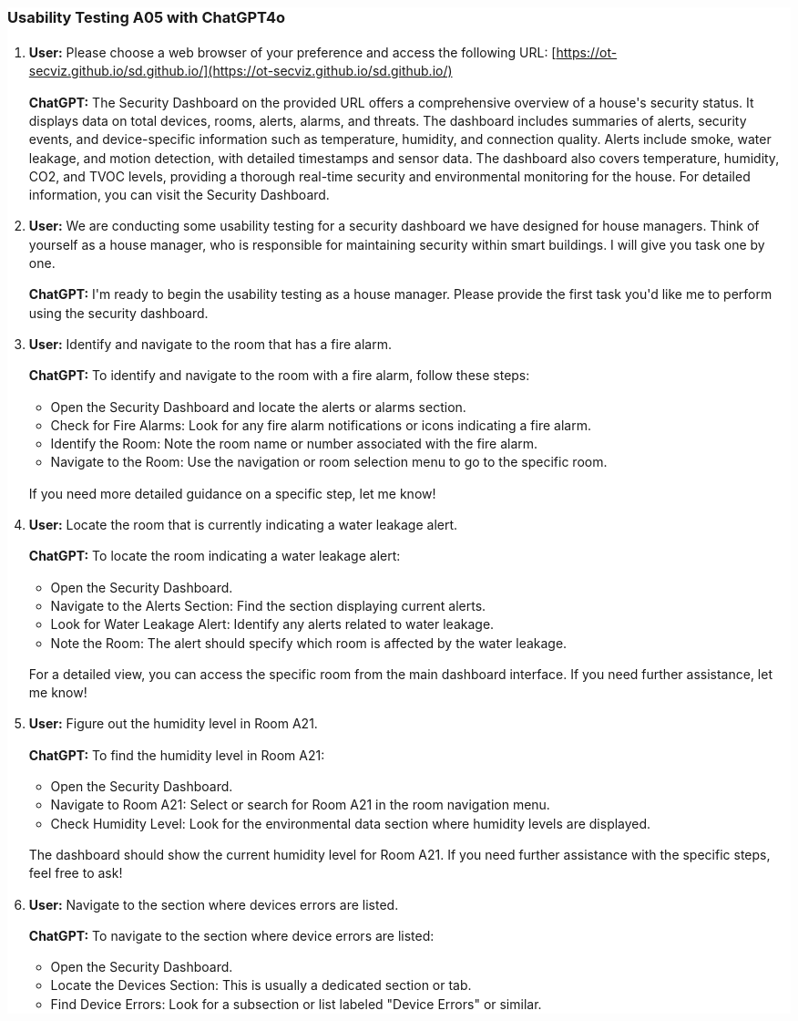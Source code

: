 ### Usability Testing A05 with ChatGPT4o

1. **User:** Please choose a web browser of your preference and access the following URL: [https://ot-secviz.github.io/sd.github.io/](https://ot-secviz.github.io/sd.github.io/)

   **ChatGPT:** The Security Dashboard on the provided URL offers a comprehensive overview of a house's security status. It displays data on total devices, rooms, alerts, alarms, and threats. The dashboard includes summaries of alerts, security events, and device-specific information such as temperature, humidity, and connection quality. Alerts include smoke, water leakage, and motion detection, with detailed timestamps and sensor data. The dashboard also covers temperature, humidity, CO2, and TVOC levels, providing a thorough real-time security and environmental monitoring for the house. For detailed information, you can visit the Security Dashboard.

2. **User:** We are conducting some usability testing for a security dashboard we have designed for house managers. Think of yourself as a house manager, who is responsible for maintaining security within smart buildings. I will give you task one by one.

   **ChatGPT:** I'm ready to begin the usability testing as a house manager. Please provide the first task you'd like me to perform using the security dashboard.

3. **User:** Identify and navigate to the room that has a fire alarm.

   **ChatGPT:** To identify and navigate to the room with a fire alarm, follow these steps:
   - Open the Security Dashboard and locate the alerts or alarms section.
   - Check for Fire Alarms: Look for any fire alarm notifications or icons indicating a fire alarm.
   - Identify the Room: Note the room name or number associated with the fire alarm.
   - Navigate to the Room: Use the navigation or room selection menu to go to the specific room.
   
   If you need more detailed guidance on a specific step, let me know!

4. **User:** Locate the room that is currently indicating a water leakage alert.

   **ChatGPT:** To locate the room indicating a water leakage alert:
   - Open the Security Dashboard.
   - Navigate to the Alerts Section: Find the section displaying current alerts.
   - Look for Water Leakage Alert: Identify any alerts related to water leakage.
   - Note the Room: The alert should specify which room is affected by the water leakage.
   
   For a detailed view, you can access the specific room from the main dashboard interface. If you need further assistance, let me know!

5. **User:** Figure out the humidity level in Room A21.

   **ChatGPT:** To find the humidity level in Room A21:
   - Open the Security Dashboard.
   - Navigate to Room A21: Select or search for Room A21 in the room navigation menu.
   - Check Humidity Level: Look for the environmental data section where humidity levels are displayed.
   
   The dashboard should show the current humidity level for Room A21. If you need further assistance with the specific steps, feel free to ask!

6. **User:** Navigate to the section where devices errors are listed.

   **ChatGPT:** To navigate to the section where device errors are listed:
   - Open the Security Dashboard.
   - Locate the Devices Section: This is usually a dedicated section or tab.
   - Find Device Errors: Look for a subsection or list labeled "Device Errors" or similar.
   